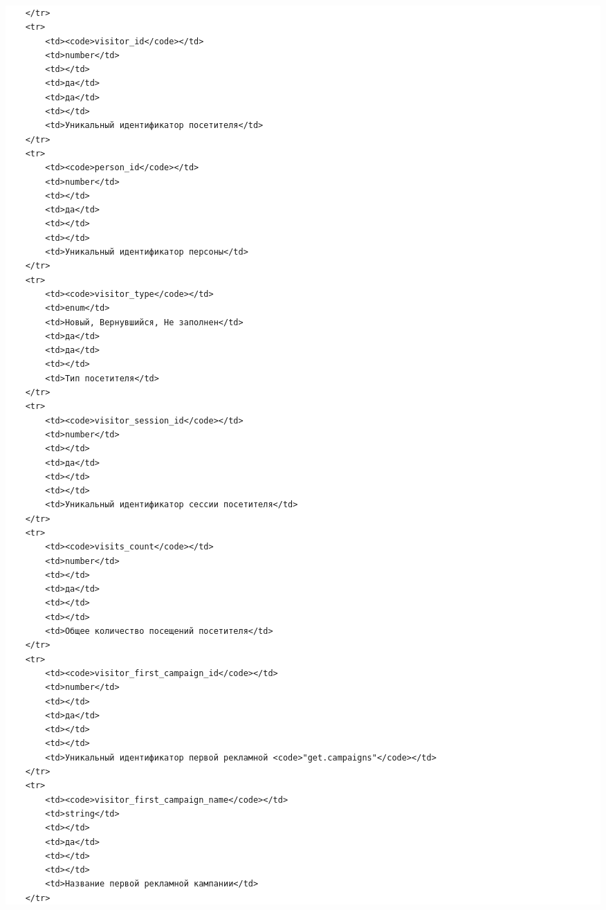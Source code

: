 		</tr>
		<tr>
			<td><code>visitor_id</code></td>
			<td>number</td>
			<td></td>
			<td>да</td>
			<td>да</td>
			<td></td>
			<td>Уникальный идентификатор посетителя</td>
		</tr>
		<tr>
			<td><code>person_id</code></td>
			<td>number</td>
			<td></td>
			<td>да</td>
			<td></td>
			<td></td>
			<td>Уникальный идентификатор персоны</td>
		</tr>
		<tr>
			<td><code>visitor_type</code></td>
			<td>enum</td>
			<td>Новый, Вернувшийся, Не заполнен</td>
			<td>да</td>
			<td>да</td>
			<td></td>
			<td>Тип посетителя</td>
		</tr>
		<tr>
			<td><code>visitor_session_id</code></td>
			<td>number</td>
			<td></td>
			<td>да</td>
			<td></td>
			<td></td>
			<td>Уникальный идентификатор сессии посетителя</td>
		</tr>
		<tr>
			<td><code>visits_count</code></td>
			<td>number</td>
			<td></td>
			<td>да</td>
			<td></td>
			<td></td>
			<td>Общее количество посещений посетителя</td>
		</tr>
		<tr>
			<td><code>visitor_first_campaign_id</code></td>
			<td>number</td>
			<td></td>
			<td>да</td>
			<td></td>
			<td></td>
			<td>Уникальный идентификатор первой рекламной <code>"get.campaigns"</code></td>
		</tr>
		<tr>
			<td><code>visitor_first_campaign_name</code></td>
			<td>string</td>
			<td></td>
			<td>да</td>
			<td></td>
			<td></td>
			<td>Название первой рекламной кампании</td>
		</tr>